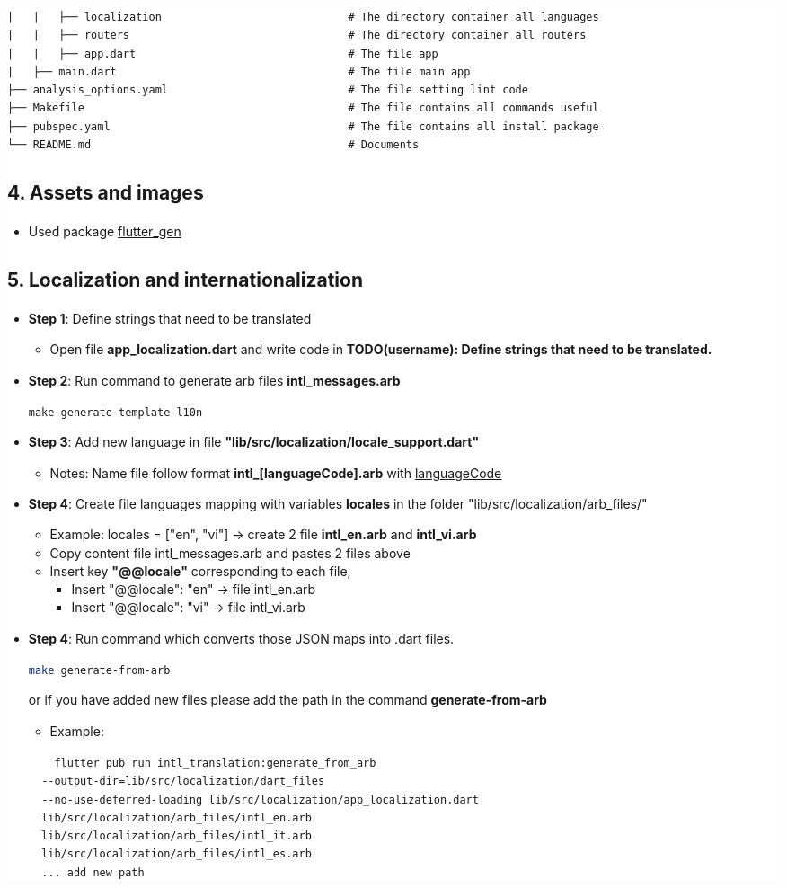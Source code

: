     |   |   ├── localization                             # The directory container all languages
    |   |   ├── routers                                  # The directory container all routers
    |   |   ├── app.dart                                 # The file app
    |   ├── main.dart                                    # The file main app
    ├── analysis_options.yaml                            # The file setting lint code
    ├── Makefile                                         # The file contains all commands useful
    ├── pubspec.yaml                                     # The file contains all install package
    └── README.md                                        # Documents


## 4. Assets and images

- Used package [flutter_gen](https://pub.dev/packages/flutter_gen)

## 5. Localization and internationalization

- **Step 1**: Define strings that need to be translated

  - Open file **app_localization.dart** and write code in **TODO(username): Define strings that need to be translated.**

- **Step 2**: Run command to generate arb files **intl_messages.arb**

    ```shell
    make generate-template-l10n
    ```
  
- **Step 3**: Add new language in file **"lib/src/localization/locale_support.dart"** 

  - Notes: Name file follow format **intl_[languageCode].arb** with [languageCode](http://www.lingoes.net/en/translator/langcode.htm)

- **Step 4**: Create file languages mapping with variables **locales** in the folder "lib/src/localization/arb_files/"
 
  - Example: locales = ["en", "vi"] -> create 2 file **intl_en.arb** and **intl_vi.arb**
  - Copy content file intl_messages.arb and pastes 2 files above
  - Insert key **"@@locale"** corresponding to each file,
      - Insert "@@locale": "en" -> file intl_en.arb
      - Insert "@@locale": "vi" -> file intl_vi.arb

- **Step 4**: Run command which converts those JSON maps into .dart files.
  
  ```bash
  make generate-from-arb
  ```
  or if you have added new files please add the path in the command **generate-from-arb**
  - Example: 
  ```shell
      flutter pub run intl_translation:generate_from_arb
    --output-dir=lib/src/localization/dart_files
    --no-use-deferred-loading lib/src/localization/app_localization.dart
    lib/src/localization/arb_files/intl_en.arb
    lib/src/localization/arb_files/intl_it.arb
    lib/src/localization/arb_files/intl_es.arb
    ... add new path
  ```
